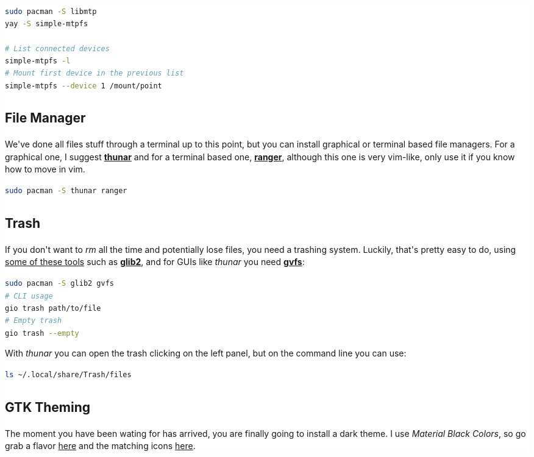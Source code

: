 ```bash
sudo pacman -S libmtp
yay -S simple-mtpfs

# List connected devices
simple-mtpfs -l
# Mount first device in the previous list
simple-mtpfs --device 1 /mount/point
```

## File Manager

We've done all files stuff through a terminal up to this point, but you can
install graphical or terminal based file managers.
For a graphical one, I suggest
**[thunar](https://wiki.archlinux.org/index.php/Thunar)**
and for a terminal based one,
**[ranger](https://wiki.archlinux.org/index.php/Ranger)**, although this one
is very vim-like, only use it if you know how to move in vim.

```bash
sudo pacman -S thunar ranger
```

## Trash

If you don't want to *rm* all the time and potentially lose files, you need a
trashing system. Luckily, that's pretty easy to do, using
[some of these tools](https://wiki.archlinux.org/index.php/Trash_management#Trash_creation)
such as **[glib2](https://www.archlinux.org/packages/core/x86_64/glib2/)**,
and for GUIs like *thunar* you need **[gvfs](https://www.archlinux.org/packages/extra/x86_64/gvfs/)**:

```bash
sudo pacman -S glib2 gvfs
# CLI usage
gio trash path/to/file
# Empty trash
gio trash --empty
```

With *thunar* you can open the trash clicking on the left panel, but on the command
line you can use:

```bash
ls ~/.local/share/Trash/files
```

## GTK Theming

The moment you have been wating for has arrived, you are finally going to
install a dark theme. I use *Material Black Colors*, so go grab a flavor
[here](https://www.gnome-look.org/p/1316887/) and the matching icons
[here](https://www.pling.com/p/1333360/).
